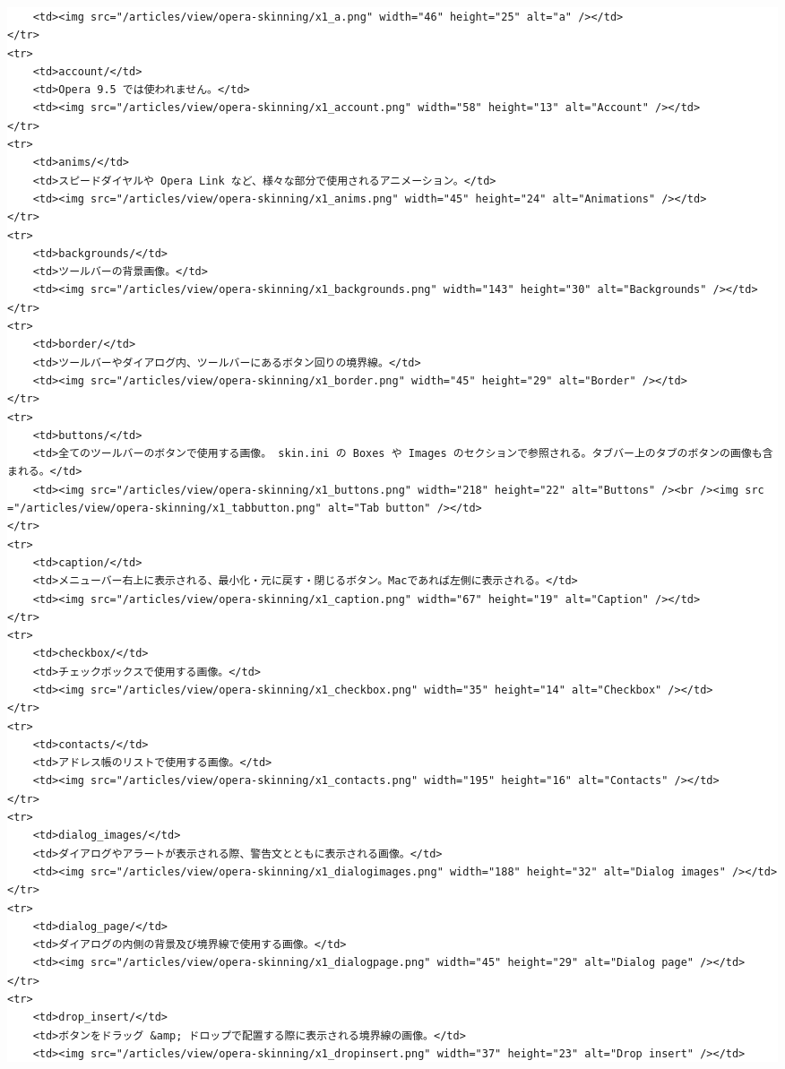 		<td><img src="/articles/view/opera-skinning/x1_a.png" width="46" height="25" alt="a" /></td>
	</tr>
	<tr>
		<td>account/</td>
		<td>Opera 9.5 では使われません。</td>
		<td><img src="/articles/view/opera-skinning/x1_account.png" width="58" height="13" alt="Account" /></td>
	</tr>
	<tr>
		<td>anims/</td>
		<td>スピードダイヤルや Opera Link など、様々な部分で使用されるアニメーション。</td>
		<td><img src="/articles/view/opera-skinning/x1_anims.png" width="45" height="24" alt="Animations" /></td>
	</tr>
	<tr>
		<td>backgrounds/</td>
		<td>ツールバーの背景画像。</td>
		<td><img src="/articles/view/opera-skinning/x1_backgrounds.png" width="143" height="30" alt="Backgrounds" /></td>
	</tr>
	<tr>
		<td>border/</td>
		<td>ツールバーやダイアログ内、ツールバーにあるボタン回りの境界線。</td>
		<td><img src="/articles/view/opera-skinning/x1_border.png" width="45" height="29" alt="Border" /></td>
	</tr>
	<tr>
		<td>buttons/</td>
		<td>全てのツールバーのボタンで使用する画像。 skin.ini の Boxes や Images のセクションで参照される。タブバー上のタブのボタンの画像も含まれる。</td>
		<td><img src="/articles/view/opera-skinning/x1_buttons.png" width="218" height="22" alt="Buttons" /><br /><img src="/articles/view/opera-skinning/x1_tabbutton.png" alt="Tab button" /></td>
	</tr>
	<tr>
		<td>caption/</td>
		<td>メニューバー右上に表示される、最小化・元に戻す・閉じるボタン。Macであれば左側に表示される。</td>
		<td><img src="/articles/view/opera-skinning/x1_caption.png" width="67" height="19" alt="Caption" /></td>
	</tr>
	<tr>
		<td>checkbox/</td>
		<td>チェックボックスで使用する画像。</td>
		<td><img src="/articles/view/opera-skinning/x1_checkbox.png" width="35" height="14" alt="Checkbox" /></td>
	</tr>
	<tr>
		<td>contacts/</td>
		<td>アドレス帳のリストで使用する画像。</td>
		<td><img src="/articles/view/opera-skinning/x1_contacts.png" width="195" height="16" alt="Contacts" /></td>
	</tr>
	<tr>
		<td>dialog_images/</td>
		<td>ダイアログやアラートが表示される際、警告文とともに表示される画像。</td>
		<td><img src="/articles/view/opera-skinning/x1_dialogimages.png" width="188" height="32" alt="Dialog images" /></td>
	</tr>
	<tr>
		<td>dialog_page/</td>
		<td>ダイアログの内側の背景及び境界線で使用する画像。</td>
		<td><img src="/articles/view/opera-skinning/x1_dialogpage.png" width="45" height="29" alt="Dialog page" /></td>
	</tr>
	<tr>
		<td>drop_insert/</td>
		<td>ボタンをドラッグ &amp; ドロップで配置する際に表示される境界線の画像。</td>
		<td><img src="/articles/view/opera-skinning/x1_dropinsert.png" width="37" height="23" alt="Drop insert" /></td>